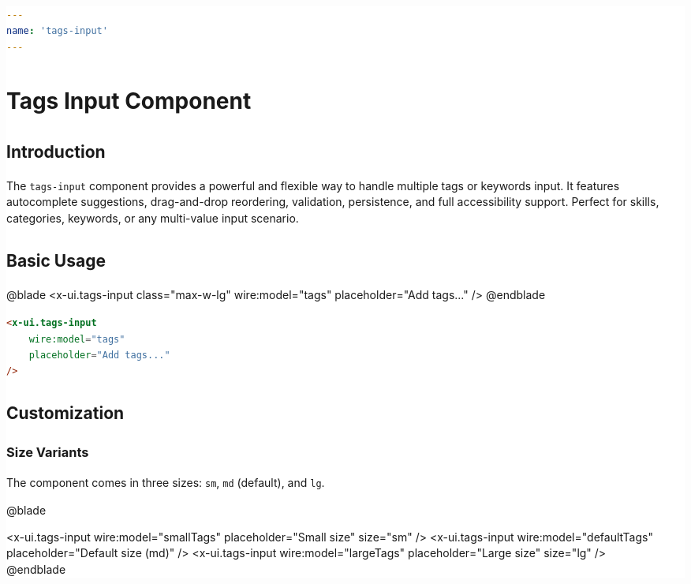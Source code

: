 ```yaml
---
name: 'tags-input'
---
```


# Tags Input Component

## Introduction

The `tags-input` component provides a powerful and flexible way to handle multiple tags or keywords input. It features autocomplete suggestions, drag-and-drop reordering, validation, persistence, and full accessibility support. Perfect for skills, categories, keywords, or any multi-value input scenario.

## Basic Usage

@blade
<x-demo>
    <x-ui.tags-input 
        class="max-w-lg"
        wire:model="tags" 
        placeholder="Add tags..."
    />
</x-demo>
@endblade

```html
<x-ui.tags-input 
    wire:model="tags" 
    placeholder="Add tags..."
/>
```

## Customization

### Size Variants

The component comes in three sizes: `sm`, `md` (default), and `lg`.

@blade
<x-demo>
    <div class="max-w-md w-full space-y-4">
        <x-ui.tags-input 
            wire:model="smallTags" 
            placeholder="Small size"
            size="sm"
        />
        <x-ui.tags-input 
            wire:model="defaultTags" 
            placeholder="Default size (md)"
        />
        <x-ui.tags-input 
            wire:model="largeTags" 
            placeholder="Large size"
            size="lg"
        />
    </div>
</x-demo>
@endblade
